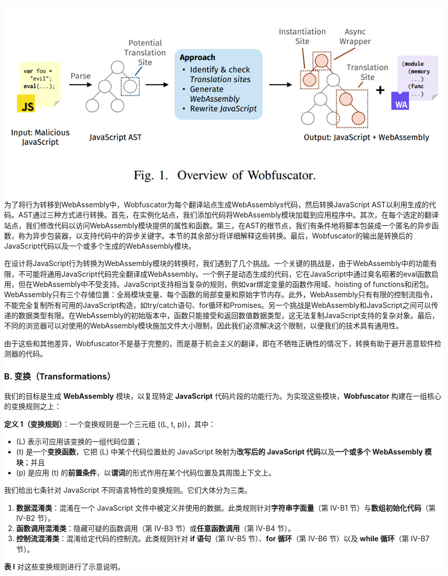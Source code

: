 ![](/assets/images/scholar/Wobfuscator：通过选择性地翻译到WASM来混淆JavaScript恶意软件/figure1.png)

为了将行为转移到WebAssembly中，Wobfuscator为每个翻译站点生成WebAssemblys代码，然后转换JavaScript AST以利用生成的代码。AST通过三种方式进行转换。首先，在实例化站点，我们添加代码将WebAssembly模块加载到应用程序中。其次，在每个选定的翻译站点，我们修改代码以访问WebAssembly模块提供的属性和函数。第三，在AST的根节点，我们有条件地将脚本包装成一个匿名的异步函数，称为异步包装器，以支持代码中的异步关键字。本节的其余部分将详细解释这些转换。最后，Wobfuscator的输出是转换后的JavaScript代码以及一个或多个生成的WebAssembly模块。

在设计将JavaScript行为转换为WebAssembly模块的转换时，我们遇到了几个挑战。一个关键的挑战是，由于WebAssembly中的功能有限，不可能将通用JavaScript代码完全翻译成WebAssembly。一个例子是动态生成的代码，它在JavaScript中通过臭名昭著的eval函数启用，但在WebAssembly中不受支持。JavaScript支持相当复杂的规则，例如var绑定变量的函数作用域、hoisting of functions和闭包。WebAssembly只有三个存储位置：全局模块变量、每个函数的局部变量和原始字节内存。此外，WebAssembly只有有限的控制流指令，不能完全复制所有可用的JavaScript构造，如try/catch语句、for循环和Promises。另一个挑战是WebAssembly和JavaScript之间可以传递的数据类型有限。在WebAssembly的初始版本中，函数只能接受和返回数值数据类型，这无法复制JavaScript支持的复杂对象。最后，不同的浏览器可以对使用的WebAssembly模块施加文件大小限制，因此我们必须解决这个限制，以便我们的技术具有通用性。

由于这些和其他差异，Wobfuscator不是基于完整的，而是基于机会主义的翻译，即在不牺牲正确性的情况下，转换有助于避开恶意软件检测器的代码。

### B. 变换（Transformations）

我们的目标是生成 **WebAssembly** 模块，以复现特定 **JavaScript** 代码片段的功能行为。为实现这些模块，**Wobfuscator** 构建在一组核心的变换规则之上：

**定义 1（变换规则）**：一个变换规则是一个三元组 \((L, t, p)\)，其中：
- \(L\) 表示可应用该变换的一组代码位置；
- \(t\) 是一个**变换函数**，它把 \(L\) 中某个代码位置处的 JavaScript 映射为**改写后的 JavaScript 代码**以及**一个或多个 WebAssembly 模块**；并且
- \(p\) 是应用 \(t\) 的**前置条件**，以**谓词**的形式作用在某个代码位置及其周围上下文上。

我们给出七条针对 JavaScript 不同语言特性的变换规则。它们大体分为三类。

1. **数据混淆类**：混淆在一个 JavaScript 文件中被定义并使用的数据。此类规则针对**字符串字面量**（第 IV-B1 节）与**数组初始化代码**（第 IV-B2 节）。
2. **函数调用混淆类**：隐藏可疑的函数调用（第 IV-B3 节）或**任意函数调用**（第 IV-B4 节）。
3. **控制流混淆类**：混淆给定代码的控制流。此类规则针对 **if 语句**（第 IV-B5 节）、**for 循环**（第 IV-B6 节）以及 **while 循环**（第 IV-B7 节）。

**表 I** 对这些变换规则进行了示意说明。
